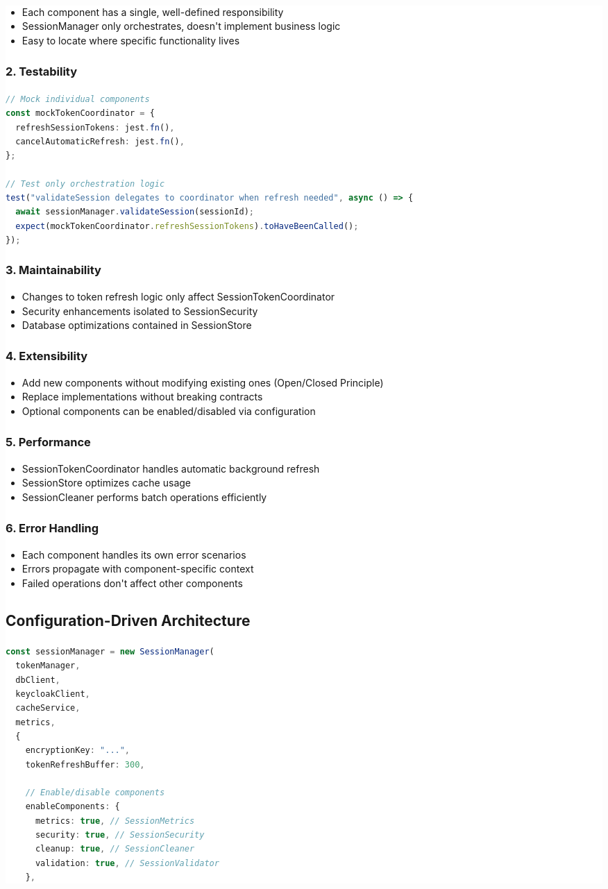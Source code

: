 - Each component has a single, well-defined responsibility
- SessionManager only orchestrates, doesn't implement business logic
- Easy to locate where specific functionality lives

### 2. **Testability**

```typescript
// Mock individual components
const mockTokenCoordinator = {
  refreshSessionTokens: jest.fn(),
  cancelAutomaticRefresh: jest.fn(),
};

// Test only orchestration logic
test("validateSession delegates to coordinator when refresh needed", async () => {
  await sessionManager.validateSession(sessionId);
  expect(mockTokenCoordinator.refreshSessionTokens).toHaveBeenCalled();
});
```

### 3. **Maintainability**

- Changes to token refresh logic only affect SessionTokenCoordinator
- Security enhancements isolated to SessionSecurity
- Database optimizations contained in SessionStore

### 4. **Extensibility**

- Add new components without modifying existing ones (Open/Closed Principle)
- Replace implementations without breaking contracts
- Optional components can be enabled/disabled via configuration

### 5. **Performance**

- SessionTokenCoordinator handles automatic background refresh
- SessionStore optimizes cache usage
- SessionCleaner performs batch operations efficiently

### 6. **Error Handling**

- Each component handles its own error scenarios
- Errors propagate with component-specific context
- Failed operations don't affect other components

## Configuration-Driven Architecture

```typescript
const sessionManager = new SessionManager(
  tokenManager,
  dbClient,
  keycloakClient,
  cacheService,
  metrics,
  {
    encryptionKey: "...",
    tokenRefreshBuffer: 300,

    // Enable/disable components
    enableComponents: {
      metrics: true, // SessionMetrics
      security: true, // SessionSecurity
      cleanup: true, // SessionCleaner
      validation: true, // SessionValidator
    },

```